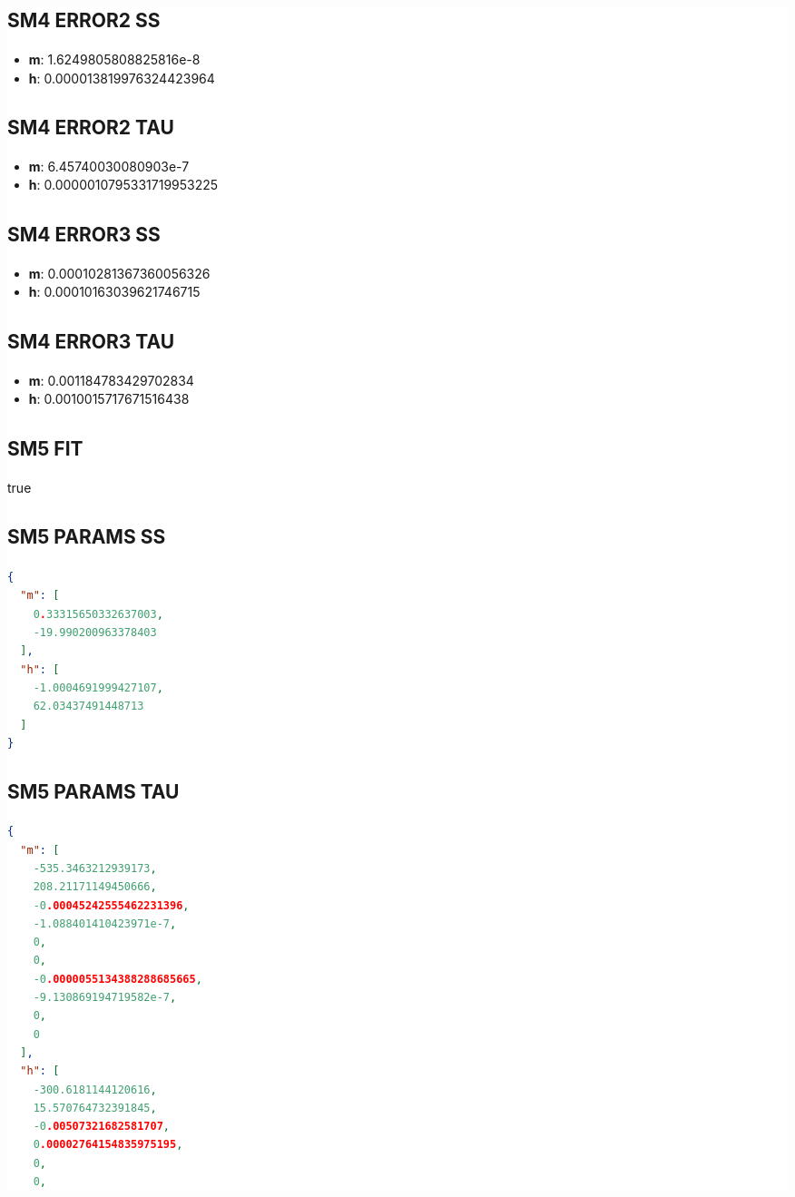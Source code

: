 ## SM4 ERROR2 SS

- **m**: 1.6249805808825816e-8
- **h**: 0.000013819976324423964

## SM4 ERROR2 TAU

- **m**: 6.45740030080903e-7
- **h**: 0.0000010795331719953225

## SM4 ERROR3 SS

- **m**: 0.00010281367360056326
- **h**: 0.00010163039621746715

## SM4 ERROR3 TAU

- **m**: 0.001184783429702834
- **h**: 0.0010015717671516438

## SM5 FIT

true

## SM5 PARAMS SS

```json
{
  "m": [
    0.33315650332637003,
    -19.990200963378403
  ],
  "h": [
    -1.0004691999427107,
    62.03437491448713
  ]
}
```

## SM5 PARAMS TAU

```json
{
  "m": [
    -535.3463212939173,
    208.21171149450666,
    -0.00045242555462231396,
    -1.088401410423971e-7,
    0,
    0,
    -0.0000055134388288685665,
    -9.130869194719582e-7,
    0,
    0
  ],
  "h": [
    -300.6181144120616,
    15.570764732391845,
    -0.00507321682581707,
    0.00002764154835975195,
    0,
    0,
```